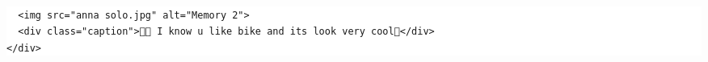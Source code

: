       <img src="anna solo.jpg" alt="Memory 2">
      <div class="caption">💙💖 I know u like bike and its look very cool🎉</div>
    </div>
